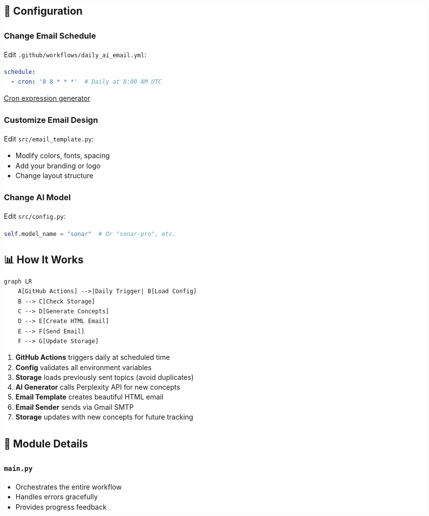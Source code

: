 ## 🔧 Configuration

### Change Email Schedule

Edit `.github/workflows/daily_ai_email.yml`:
```yaml
schedule:
  - cron: '0 8 * * *'  # Daily at 8:00 AM UTC
```

[Cron expression generator](https://crontab.guru/)

### Customize Email Design

Edit `src/email_template.py`:
- Modify colors, fonts, spacing
- Add your branding or logo
- Change layout structure

### Change AI Model

Edit `src/config.py`:
```python
self.model_name = "sonar"  # Or "sonar-pro", etc.
```

## 📊 How It Works

```mermaid
graph LR
    A[GitHub Actions] -->|Daily Trigger| B[Load Config]
    B --> C[Check Storage]
    C --> D[Generate Concepts]
    D --> E[Create HTML Email]
    E --> F[Send Email]
    F --> G[Update Storage]
```

1. **GitHub Actions** triggers daily at scheduled time
2. **Config** validates all environment variables
3. **Storage** loads previously sent topics (avoid duplicates)
4. **AI Generator** calls Perplexity API for new concepts
5. **Email Template** creates beautiful HTML email
6. **Email Sender** sends via Gmail SMTP
7. **Storage** updates with new concepts for future tracking

## 🧩 Module Details

### `main.py`
- Orchestrates the entire workflow
- Handles errors gracefully
- Provides progress feedback
